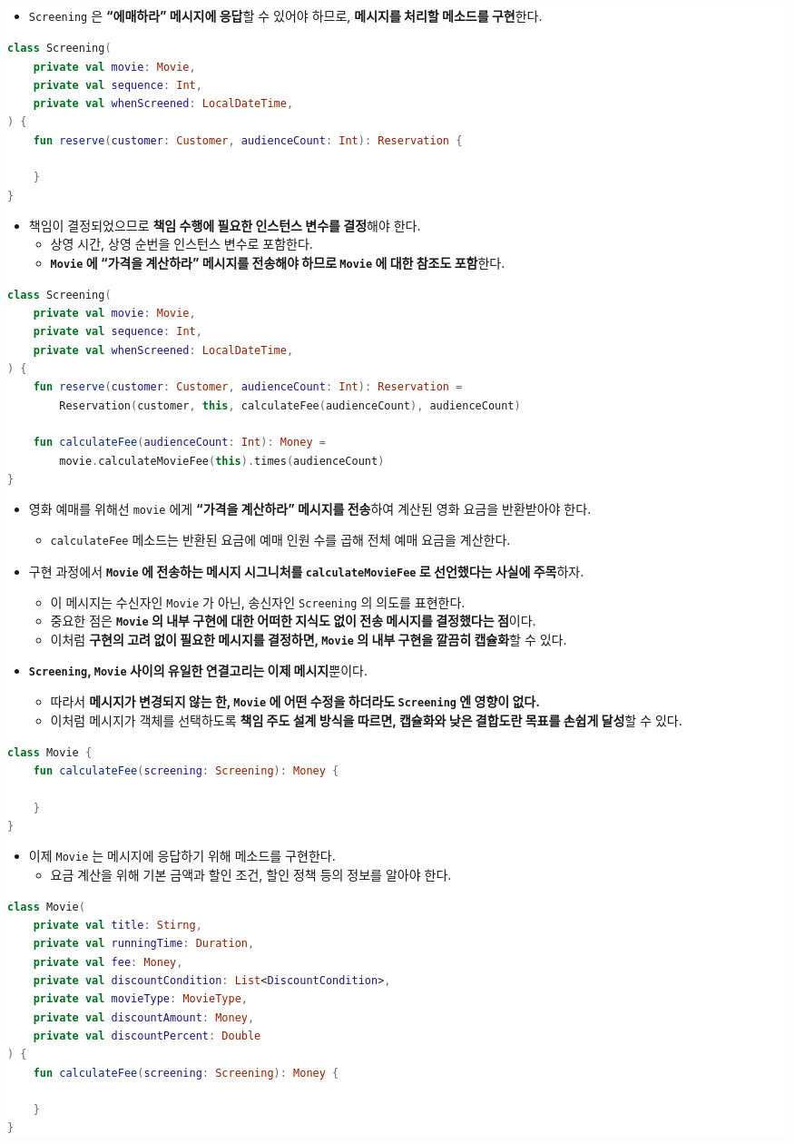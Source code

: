 - `Screening` 은 **“에매하라” 메시지에 응답**할 수 있어야 하므로, **메시지를 처리할 메소드를 구현**한다.

```kotlin
class Screening(
    private val movie: Movie,
    private val sequence: Int,
    private val whenScreened: LocalDateTime,
) {
    fun reserve(customer: Customer, audienceCount: Int): Reservation {
        
    }
}
```

- 책임이 결정되었으므로 **책임 수행에 필요한 인스턴스 변수를 결정**해야 한다.
    - 상영 시간, 상영 순번을 인스턴스 변수로 포함한다.
    - **`Movie` 에 “가격을 계산하라” 메시지를 전송해야 하므로 `Movie` 에 대한 참조도 포함**한다.

```kotlin
class Screening(
    private val movie: Movie,
    private val sequence: Int,
    private val whenScreened: LocalDateTime,
) {
    fun reserve(customer: Customer, audienceCount: Int): Reservation =
        Reservation(customer, this, calculateFee(audienceCount), audienceCount)

    fun calculateFee(audienceCount: Int): Money =
        movie.calculateMovieFee(this).times(audienceCount)
}
```

- 영화 예매를 위해선 `movie` 에게 **“가격을 계산하라” 메시지를 전송**하여 계산된 영화 요금을 반환받아야 한다.
    - `calculateFee` 메소드는 반환된 요금에 예매 인원 수를 곱해 전체 예매 요금을 계산한다.

- 구현 과정에서 **`Movie` 에 전송하는 메시지 시그니처를 `calculateMovieFee` 로 선언했다는 사실에 주목**하자.
    - 이 메시지는 수신자인 `Movie` 가 아닌, 송신자인 `Screening` 의 의도를 표현한다.
    - 중요한 점은 **`Movie` 의 내부 구현에 대한 어떠한 지식도 없이 전송 메시지를 결정했다는 점**이다.
    - 이처럼 **구현의 고려 없이 필요한 메시지를 결정하면, `Movie` 의 내부 구현을 깔끔히 캡슐화**할 수 있다.

- **`Screening`, `Movie` 사이의 유일한 연결고리는 이제 메시지**뿐이다.
    - 따라서 **메시지가 변경되지 않는 한, `Movie` 에 어떤 수정을 하더라도 `Screening` 엔 영향이 없다.**
    - 이처럼 메시지가 객체를 선택하도록 **책임 주도 설계 방식을 따르면, 캡슐화와 낮은 결합도란 목표를 손쉽게 달성**할 수 있다.

```kotlin
class Movie {
    fun calculateFee(screening: Screening): Money {
        
    }
}
```

- 이제 `Movie` 는 메시지에 응답하기 위해 메소드를 구현한다.
    - 요금 계산을 위해 기본 금액과 할인 조건, 할인 정책 등의 정보를 알아야 한다.

```kotlin
class Movie(
    private val title: Stirng,
    private val runningTime: Duration,
    private val fee: Money,
    private val discountCondition: List<DiscountCondition>,
    private val movieType: MovieType,
    private val discountAmount: Money,
    private val discountPercent: Double
) {
    fun calculateFee(screening: Screening): Money {

    }
}
```